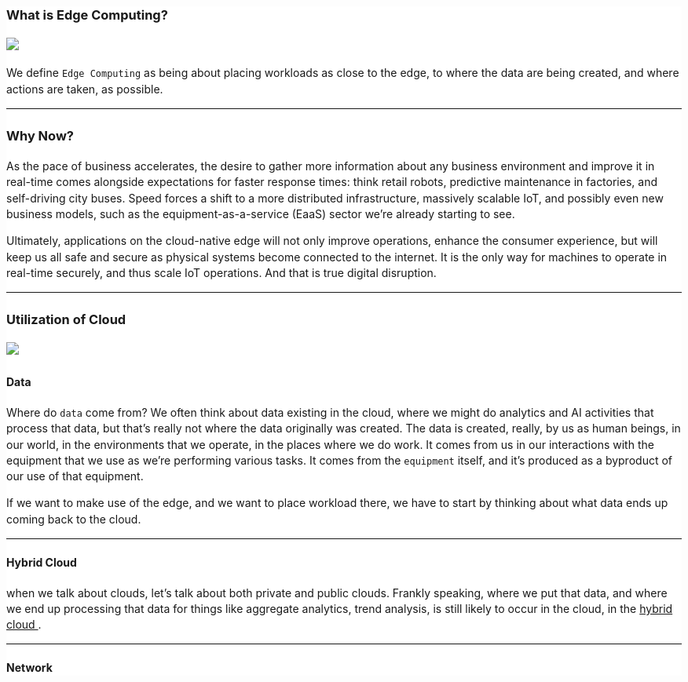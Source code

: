 
### What is Edge Computing?

![](https://objectstorage.ap-tokyo-1.oraclecloud.com/n/nrmjjlvckvsb/b/blog-content-20211009/o/post-20-TB1QdC2KhjaK1RjSZKzXXXVwXXa_3302_1854-2048x1150.png)

We define `Edge Computing` as being about placing workloads as close to the edge, to where the data are being created, and where actions are taken, as possible.

---

### Why Now?

As the pace of business accelerates, the desire to gather more information about any business environment and improve it in real-time comes alongside expectations for faster response times: think retail robots, predictive maintenance in factories, and self-driving city buses. Speed forces a shift to a more distributed infrastructure, massively scalable IoT, and possibly even new business models, such as the equipment-as-a-service (EaaS) sector we’re already starting to see.

Ultimately, applications on the cloud-native edge will not only improve operations, enhance the consumer experience, but will keep us all safe and secure as physical systems become connected to the internet. It is the only way for machines to operate in real-time securely, and thus scale IoT operations. And that is true digital disruption.

---

### Utilization of Cloud

![](https://objectstorage.ap-tokyo-1.oraclecloud.com/n/nrmjjlvckvsb/b/blog-content-20211009/o/post-20-kisspng-cloud-computing-architecture-amazon-web-services-i-5ae771e01c5f94.2598240815251174081162-2048x1343.png)

#### Data

Where do `data` come from? We often think about data existing in the cloud, where we might do analytics and AI activities that process that data, but that’s really not where the data originally was created. The data is created, really, by us as human beings, in our world, in the environments that we operate, in the places where we do work. It comes from us in our interactions with the equipment that we use as we’re performing various tasks. It comes from the `equipment` itself, and it’s produced as a byproduct of our use of that equipment.

If we want to make use of the edge, and we want to place workload there, we have to start by thinking about what data ends up coming back to the cloud.

---

#### Hybrid Cloud

when we talk about clouds, let’s talk about both private and public clouds. Frankly speaking, where we put that data, and where we end up processing that data for things like aggregate analytics, trend analysis, is still likely to occur in the cloud, in the [ hybrid cloud ](https://www.netapp.com/us/info/what-is-hybrid-cloud.aspx#:~:text=Hybrid%20cloud%20refers%20to%20a,orchestration%20among%20the%20various%20platforms.).

---

#### Network
